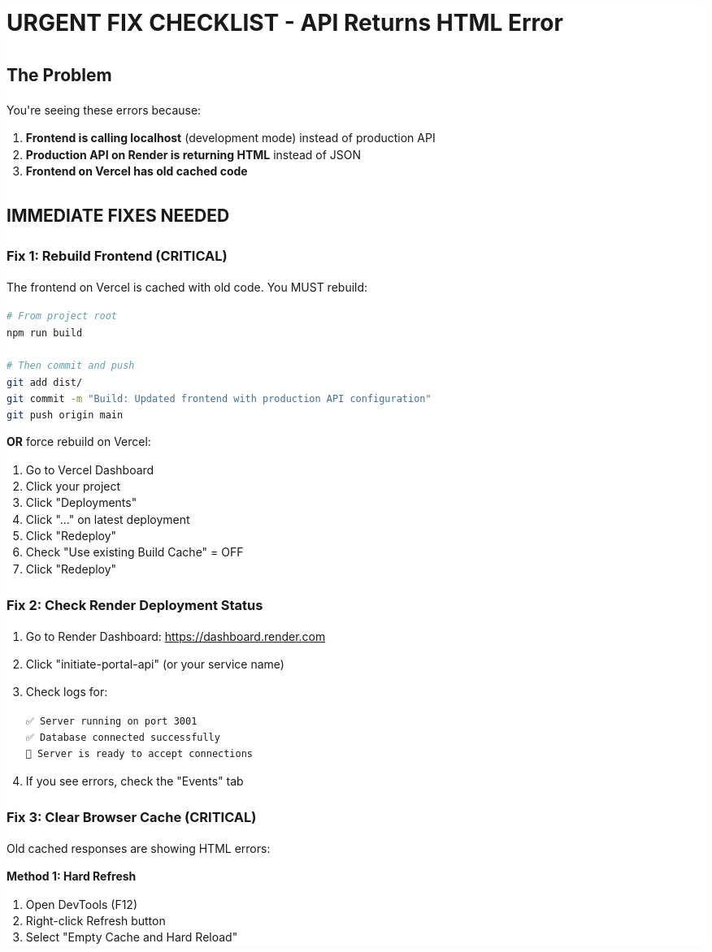 # URGENT FIX CHECKLIST - API Returns HTML Error

## The Problem

You're seeing these errors because:
1. **Frontend is calling localhost** (development mode) instead of production API
2. **Production API on Render is returning HTML** instead of JSON
3. **Frontend on Vercel has old cached code**

## IMMEDIATE FIXES NEEDED

### Fix 1: Rebuild Frontend (CRITICAL)

The frontend on Vercel is cached with old code. You MUST rebuild:

```bash
# From project root
npm run build

# Then commit and push
git add dist/
git commit -m "Build: Updated frontend with production API configuration"
git push origin main
```

**OR** force rebuild on Vercel:
1. Go to Vercel Dashboard
2. Click your project
3. Click "Deployments"
4. Click "..." on latest deployment
5. Click "Redeploy"
6. Check "Use existing Build Cache" = OFF
7. Click "Redeploy"

### Fix 2: Check Render Deployment Status

1. Go to Render Dashboard: https://dashboard.render.com
2. Click "initiate-portal-api" (or your service name)
3. Check logs for:
   ```
   ✅ Server running on port 3001
   ✅ Database connected successfully
   🚀 Server is ready to accept connections
   ```

4. If you see errors, check the "Events" tab

### Fix 3: Clear Browser Cache (CRITICAL)

Old cached responses are showing HTML errors:

**Method 1: Hard Refresh**
1. Open DevTools (F12)
2. Right-click Refresh button
3. Select "Empty Cache and Hard Reload"
